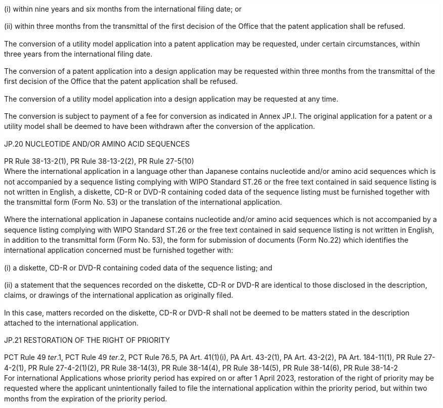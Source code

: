 (i) within nine years and six months from the international filing date; or

(ii) within three months from the transmittal of the first decision of the
Office that the patent application shall be refused.

The conversion of a utility model application into a patent application may be
requested, under certain circumstances, within three years from the
international filing date.

The conversion of a patent application into a design application may be
requested within three months from the transmittal of the first decision of
the Office that the patent application shall be refused.

The conversion of a utility model application into a design application may be
requested at any time.

The conversion is subject to payment of a fee for conversion as indicated in
Annex JP.I. The original application for a patent or a utility model shall be
deemed to have been withdrawn after the conversion of the application.

JP.20 NUCLEOTIDE AND/OR AMINO ACID SEQUENCES

PR Rule 38-13-2(1), PR Rule 38-13-2(2), PR Rule 27-5(10)  
Where the international application in a language other than Japanese contains
nucleotide and/or amino acid sequences which is not accompanied by a sequence
listing complying with WIPO Standard ST.26 or the free text contained in said
sequence listing is not written in English, a diskette, CD-R or DVD-R
containing coded data of the sequence listing must be furnished together with
the transmittal form (Form No. 53) or the translation of the international
application.

Where the international application in Japanese contains nucleotide and/or
amino acid sequences which is not accompanied by a sequence listing complying
with WIPO Standard ST.26 or the free text contained in said sequence listing
is not written in English, in addition to the transmittal form (Form No. 53),
the form for submission of documents (Form No.22) which identifies the
international application concerned must be furnished together with:

(i) a diskette, CD-R or DVD-R containing coded data of the sequence listing;
and

(ii) a statement that the sequences recorded on the diskette, CD-R or DVD-R
are identical to those disclosed in the description, claims, or drawings of
the international application as originally filed.

In this case, matters recorded on the diskette, CD-R or DVD-R shall not be
deemed to be matters stated in the description attached to the international
application.

JP.21 RESTORATION OF THE RIGHT OF PRIORITY

PCT Rule 49 _ter_.1,  PCT Rule 49 _ter_.2,  PCT Rule 76.5,  PA Art. 41(1)(i),
PA Art. 43-2(1),  PA Art. 43-2(2),  PA Art. 184-11(1),  PR Rule 27-4-2(1),  PR
Rule 27-4-2(1)(2),  PR Rule 38-14(3),  PR Rule 38-14(4),  PR Rule 38-14(5),
PR Rule 38-14(6),  PR Rule 38-14-2  
For international Applications whose priority period has expired on or after 1
April 2023, restoration of the right of priority may be requested where the
applicant unintentionally failed to file the international application within
the priority period, but within two months from the expiration of the priority
period.
